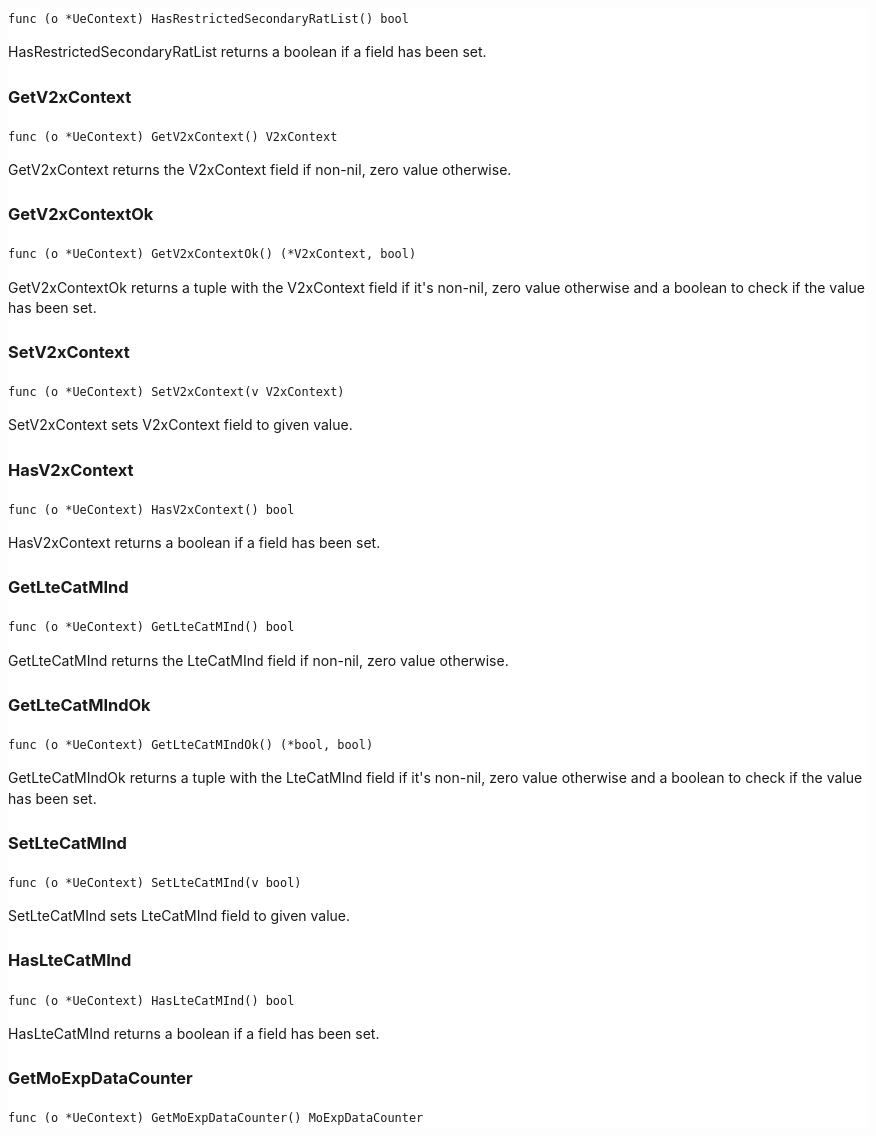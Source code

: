 `func (o *UeContext) HasRestrictedSecondaryRatList() bool`

HasRestrictedSecondaryRatList returns a boolean if a field has been set.

### GetV2xContext

`func (o *UeContext) GetV2xContext() V2xContext`

GetV2xContext returns the V2xContext field if non-nil, zero value otherwise.

### GetV2xContextOk

`func (o *UeContext) GetV2xContextOk() (*V2xContext, bool)`

GetV2xContextOk returns a tuple with the V2xContext field if it's non-nil, zero value otherwise
and a boolean to check if the value has been set.

### SetV2xContext

`func (o *UeContext) SetV2xContext(v V2xContext)`

SetV2xContext sets V2xContext field to given value.

### HasV2xContext

`func (o *UeContext) HasV2xContext() bool`

HasV2xContext returns a boolean if a field has been set.

### GetLteCatMInd

`func (o *UeContext) GetLteCatMInd() bool`

GetLteCatMInd returns the LteCatMInd field if non-nil, zero value otherwise.

### GetLteCatMIndOk

`func (o *UeContext) GetLteCatMIndOk() (*bool, bool)`

GetLteCatMIndOk returns a tuple with the LteCatMInd field if it's non-nil, zero value otherwise
and a boolean to check if the value has been set.

### SetLteCatMInd

`func (o *UeContext) SetLteCatMInd(v bool)`

SetLteCatMInd sets LteCatMInd field to given value.

### HasLteCatMInd

`func (o *UeContext) HasLteCatMInd() bool`

HasLteCatMInd returns a boolean if a field has been set.

### GetMoExpDataCounter

`func (o *UeContext) GetMoExpDataCounter() MoExpDataCounter`
